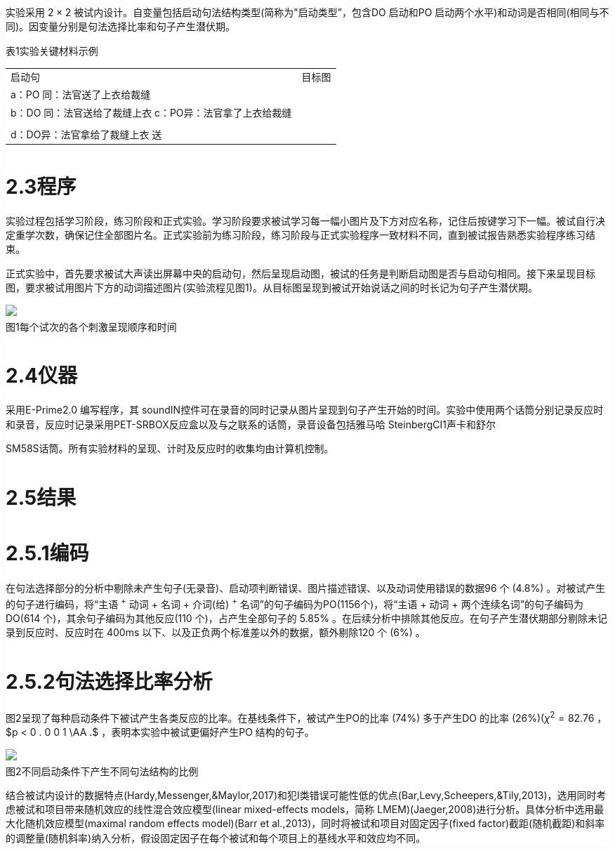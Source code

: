 实验采用 $2 \times 2$ 被试内设计。自变量包括启动句法结构类型(简称为"启动类型”，包含DO 启动和PO 启动两个水平)和动词是否相同(相同与不同)。因变量分别是句法选择比率和句子产生潜伏期。

表1实验关键材料示例  

<html><body><table><tr><td>启动句</td><td>目标图</td></tr><tr><td>a：PO 同：法官送了上衣给裁缝</td></tr><tr><td>b：DO 同：法官送给了裁缝上衣 c：PO异：法官拿了上衣给裁缝</td></tr><tr><td></td></tr><tr><td>d：DO异：法官拿给了裁缝上衣 送</td></tr></table></body></html>

# 2.3程序

实验过程包括学习阶段，练习阶段和正式实验。学习阶段要求被试学习每一幅小图片及下方对应名称，记住后按键学习下一幅。被试自行决定重学次数，确保记住全部图片名。正式实验前为练习阶段，练习阶段与正式实验程序一致材料不同，直到被试报告熟悉实验程序练习结束。

正式实验中，首先要求被试大声读出屏幕中央的启动句，然后呈现启动图，被试的任务是判断启动图是否与启动句相同。接下来呈现目标图，要求被试用图片下方的动词描述图片(实验流程见图1)。从目标图呈现到被试开始说话之间的时长记为句子产生潜伏期。

![](images/1e4c039844b56483a97da507e8965403b05c2f82fab240bd90ed9aa6fe68d085.jpg)  
图1每个试次的各个刺激呈现顺序和时间

# 2.4仪器

采用E-Prime2.0 编写程序，其 soundIN控件可在录音的同时记录从图片呈现到句子产生开始的时间。实验中使用两个话筒分别记录反应时和录音，反应时记录采用PET-SRBOX反应盒以及与之联系的话筒，录音设备包括雅马哈 SteinbergCI1声卡和舒尔

SM58S话筒。所有实验材料的呈现、计时及反应时的收集均由计算机控制。

# 2.5结果

# 2.5.1编码

在句法选择部分的分析中剔除未产生句子(无录音)、启动项判断错误、图片描述错误、以及动词使用错误的数据96 个 $( 4 . 8 \% )$ 。对被试产生的句子进行编码，将“主语 $^ { + }$ 动词 $+$ 名词 $+$ 介词(给) $^ +$ 名词”的句子编码为PO(1156个)，将“主语 $+$ 动词 $+$ 两个连续名词”的句子编码为DO(614 个)，其余句子编码为其他反应(110 个)，占产生全部句子的 $5 . 8 5 \%$ 。在后续分析中排除其他反应。在句子产生潜伏期部分剔除未记录到反应时、反应时在 $4 0 0 \mathrm { { m s } }$ 以下、以及正负两个标准差以外的数据，额外剔除120 个 $( 6 \% )$ 。

# 2.5.2句法选择比率分析

图2呈现了每种启动条件下被试产生各类反应的比率。在基线条件下，被试产生PO的比率 $( 7 4 \% )$ 多于产生DO 的比率 $( 2 6 \% ) ( { \chi } ^ { 2 } = 8 2 . 7 6$ ， $p < 0 . 0 0 1 \AA .$ ，表明本实验中被试更偏好产生PO 结构的句子。

![](images/da851809b6ba7f75821d3d102d73be1083f3bb0357cf913f76162daba6e731eb.jpg)  
图2不同启动条件下产生不同句法结构的比例

结合被试内设计的数据特点(Hardy,Messenger,&Maylor,2017)和犯I类错误可能性低的优点(Bar,Levy,Scheepers,&Tily,2013)，选用同时考虑被试和项目带来随机效应的线性混合效应模型(linear mixed-effects models，简称 LMEM)(Jaeger,2008)进行分析。具体分析中选用最大化随机效应模型(maximal random effects model)(Barr et al.,2013)，同时将被试和项目对固定因子(fixed factor)截距(随机截距)和斜率的调整量(随机斜率)纳入分析，假设固定因子在每个被试和每个项目上的基线水平和效应均不同。
